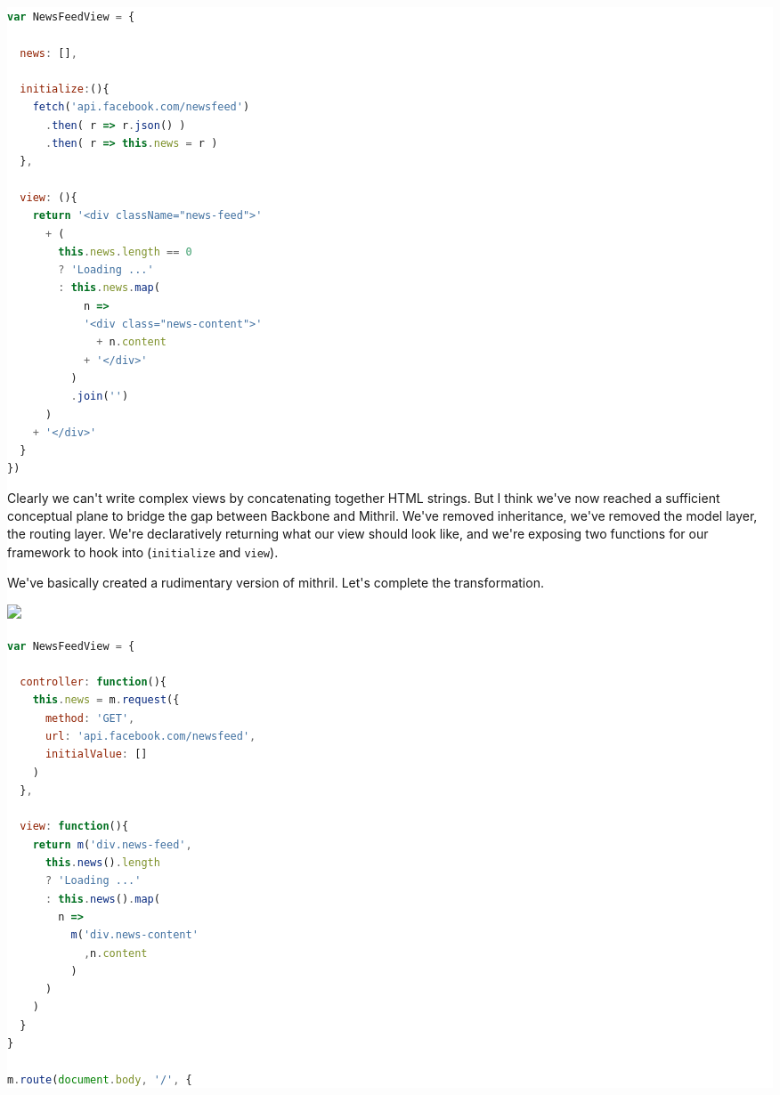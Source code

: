 ```js
var NewsFeedView = {

  news: [],
  
  initialize:(){
    fetch('api.facebook.com/newsfeed')
      .then( r => r.json() )
      .then( r => this.news = r )
  },
  
  view: (){
    return '<div className="news-feed">'
      + (
        this.news.length == 0
        ? 'Loading ...' 
        : this.news.map(
            n => 
            '<div class="news-content">'
              + n.content 
            + '</div>'
          )
          .join('')
      )
    + '</div>'
  }
})
```

Clearly we can't write complex views by concatenating together HTML strings.  But I think we've now reached a sufficient conceptual plane to bridge the gap between Backbone and Mithril.  We've removed inheritance, we've removed the model layer, the routing layer.
We're declaratively returning what our view should look like, and we're exposing two functions for our framework to hook into (`initialize` and `view`).

We've basically created a rudimentary version of mithril.  Let's complete the transformation.

![](http://m3.paperblog.com/i/9/93755/zoolander-2001-L-86Et_s.jpeg)

```js
var NewsFeedView = {
  
  controller: function(){
    this.news = m.request({ 
      method: 'GET', 
      url: 'api.facebook.com/newsfeed',
      initialValue: []
    )
  },
  
  view: function(){
    return m('div.news-feed', 
      this.news().length 
      ? 'Loading ...'
      : this.news().map(
        n => 
          m('div.news-content'
            ,n.content
          )
      )
    )
  }
}

m.route(document.body, '/', {
```